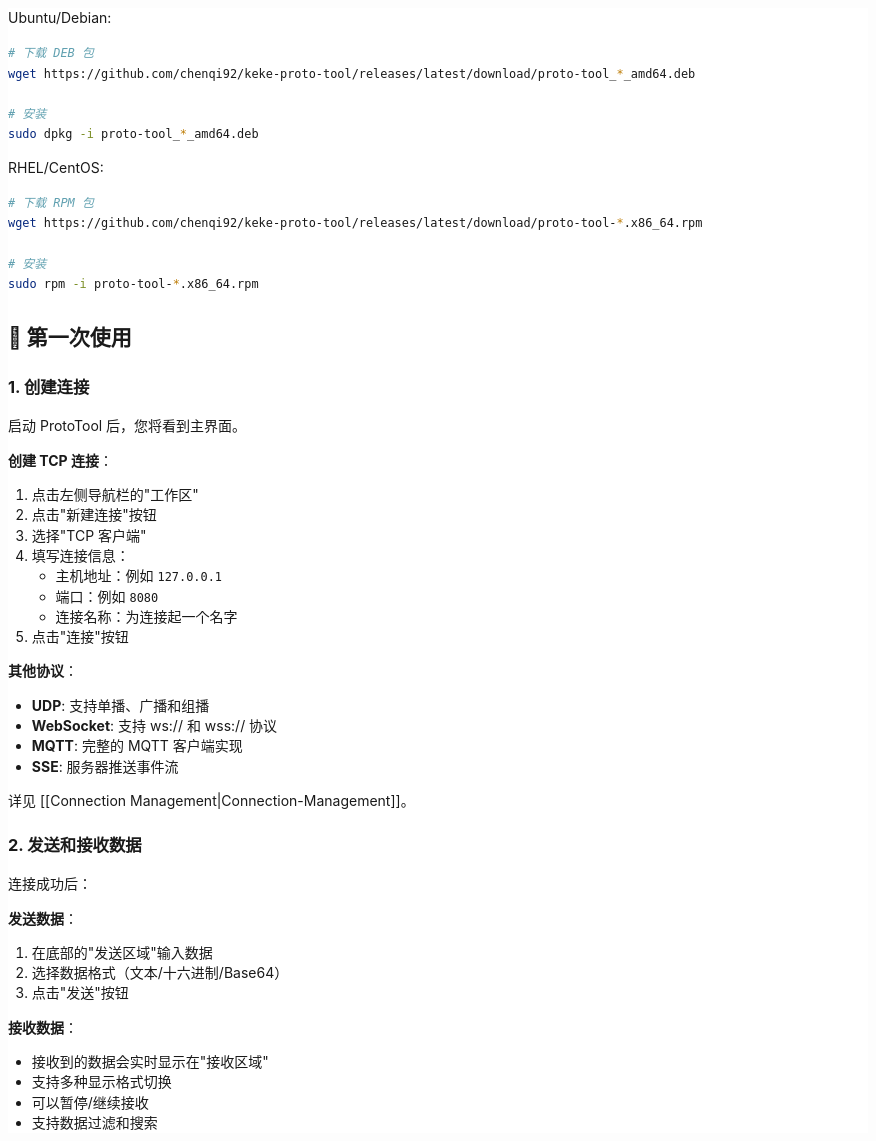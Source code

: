 Ubuntu/Debian:
```bash
# 下载 DEB 包
wget https://github.com/chenqi92/keke-proto-tool/releases/latest/download/proto-tool_*_amd64.deb

# 安装
sudo dpkg -i proto-tool_*_amd64.deb
```

RHEL/CentOS:
```bash
# 下载 RPM 包
wget https://github.com/chenqi92/keke-proto-tool/releases/latest/download/proto-tool-*.x86_64.rpm

# 安装
sudo rpm -i proto-tool-*.x86_64.rpm
```

## 🚀 第一次使用

### 1. 创建连接

启动 ProtoTool 后，您将看到主界面。

**创建 TCP 连接**：
1. 点击左侧导航栏的"工作区"
2. 点击"新建连接"按钮
3. 选择"TCP 客户端"
4. 填写连接信息：
   - 主机地址：例如 `127.0.0.1`
   - 端口：例如 `8080`
   - 连接名称：为连接起一个名字
5. 点击"连接"按钮

**其他协议**：
- **UDP**: 支持单播、广播和组播
- **WebSocket**: 支持 ws:// 和 wss:// 协议
- **MQTT**: 完整的 MQTT 客户端实现
- **SSE**: 服务器推送事件流

详见 [[Connection Management|Connection-Management]]。

### 2. 发送和接收数据

连接成功后：

**发送数据**：
1. 在底部的"发送区域"输入数据
2. 选择数据格式（文本/十六进制/Base64）
3. 点击"发送"按钮

**接收数据**：
- 接收到的数据会实时显示在"接收区域"
- 支持多种显示格式切换
- 可以暂停/继续接收
- 支持数据过滤和搜索
